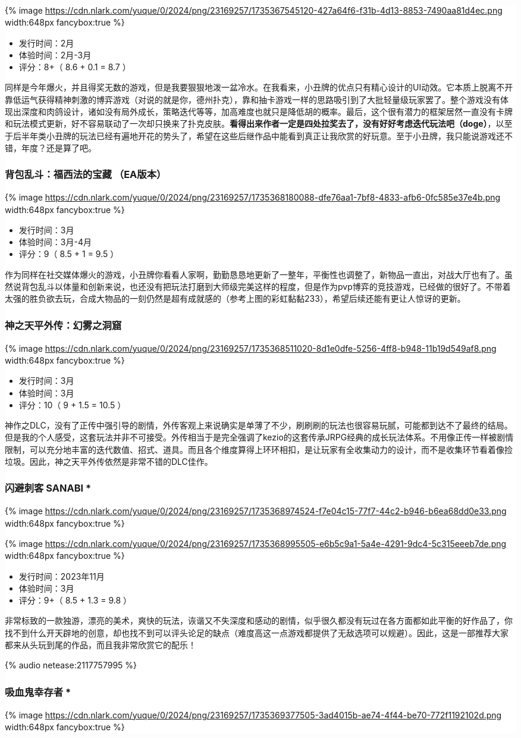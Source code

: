 {% image https://cdn.nlark.com/yuque/0/2024/png/23169257/1735367545120-427a64f6-f31b-4d13-8853-7490aa81d4ec.png width:648px fancybox:true %}

+ 发行时间：2月
+ 体验时间：2月-3月
+ 评分：8+（ 8.6 + 0.1 = 8.7 ）

同样是今年爆火，并且得奖无数的游戏，但是我要狠狠地泼一盆冷水。在我看来，小丑牌的优点只有精心设计的UI动效。它本质上脱离不开靠低运气获得精神刺激的博弈游戏（对说的就是你，德州扑克），靠和抽卡游戏一样的思路吸引到了大批轻量级玩家罢了。整个游戏没有体现出深度和肉鸽设计，诸如没有局外成长，策略迭代等等，加高难度也就只是降低胡的概率。最后，这个很有潜力的框架居然一直没有卡牌和玩法模式更新，好不容易联动了一次却只换来了扑克皮肤。**看得出来作者一定是四处拉奖去了，没有好好考虑迭代玩法吧（doge）**，以至于后半年类小丑牌的玩法已经有遍地开花的势头了，希望在这些后继作品中能看到真正让我欣赏的好玩意。至于小丑牌，我只能说游戏还不错，年度？还是算了吧。

### 背包乱斗：福西法的宝藏 （EA版本）
{% image https://cdn.nlark.com/yuque/0/2024/png/23169257/1735368180088-dfe76aa1-7bf8-4833-afb6-0fc585e37e4b.png width:648px fancybox:true %}

+ 发行时间：3月
+ 体验时间：3月-4月
+ 评分：9（ 8.5 + 1 = 9.5 ）

作为同样在社交媒体爆火的游戏，小丑牌你看看人家啊，勤勤恳恳地更新了一整年，平衡性也调整了，新物品一直出，对战大厅也有了。虽然说背包乱斗以体量和创新来说，也还没有把玩法打磨到大师级完美这样的程度，但是作为pvp博弈的竞技游戏，已经做的很好了。不带着太强的胜负欲去玩，合成大物品的一刻仍然是超有成就感的（参考上图的彩虹黏黏233），希望后续还能有更让人惊讶的更新。

### 神之天平外传：幻雾之洞窟
{% image https://cdn.nlark.com/yuque/0/2024/png/23169257/1735368511020-8d1e0dfe-5256-4ff8-b948-11b19d549af8.png width:648px fancybox:true %}

+ 发行时间：3月
+ 体验时间：3月
+ 评分：10（ 9 + 1.5 = 10.5 ）

神作之DLC，没有了正传中强引导的剧情，外传客观上来说确实是单薄了不少，刷刷刷的玩法也很容易玩腻，可能都到达不了最终的结局。但是我的个人感受，这套玩法并非不可接受。外传相当于是完全强调了kezio的这套传承JRPG经典的成长玩法体系。不用像正传一样被剧情限制，可以充分地丰富的迭代数值、招式、道具。而且各个维度算得上环环相扣，是让玩家有全收集动力的设计，而不是收集环节看着像捡垃圾。因此，神之天平外传依然是非常不错的DLC佳作。

### 闪避刺客 SANABI *
{% image https://cdn.nlark.com/yuque/0/2024/png/23169257/1735368974524-f7e04c15-77f7-44c2-b946-b6ea68dd0e33.png width:648px fancybox:true %}

{% image https://cdn.nlark.com/yuque/0/2024/png/23169257/1735368995505-e6b5c9a1-5a4e-4291-9dc4-5c315eeeb7de.png width:648px fancybox:true %}

+ 发行时间：2023年11月
+ 体验时间：3月
+ 评分：9+（ 8.5 + 1.3 = 9.8 ）

非常标致的一款独游，漂亮的美术，爽快的玩法，诙谐又不失深度和感动的剧情，似乎很久都没有玩过在各方面都如此平衡的好作品了，你找不到什么开天辟地的创意，却也找不到可以评头论足的缺点（难度高这一点游戏都提供了无敌选项可以规避）。因此，这是一部推荐大家都来从头玩到尾的作品，而且我非常欣赏它的配乐！

{% audio netease:2117757995 %}

### 吸血鬼幸存者 *
{% image https://cdn.nlark.com/yuque/0/2024/png/23169257/1735369377505-3ad4015b-ae74-4f44-be70-772f1192102d.png width:648px fancybox:true %}
